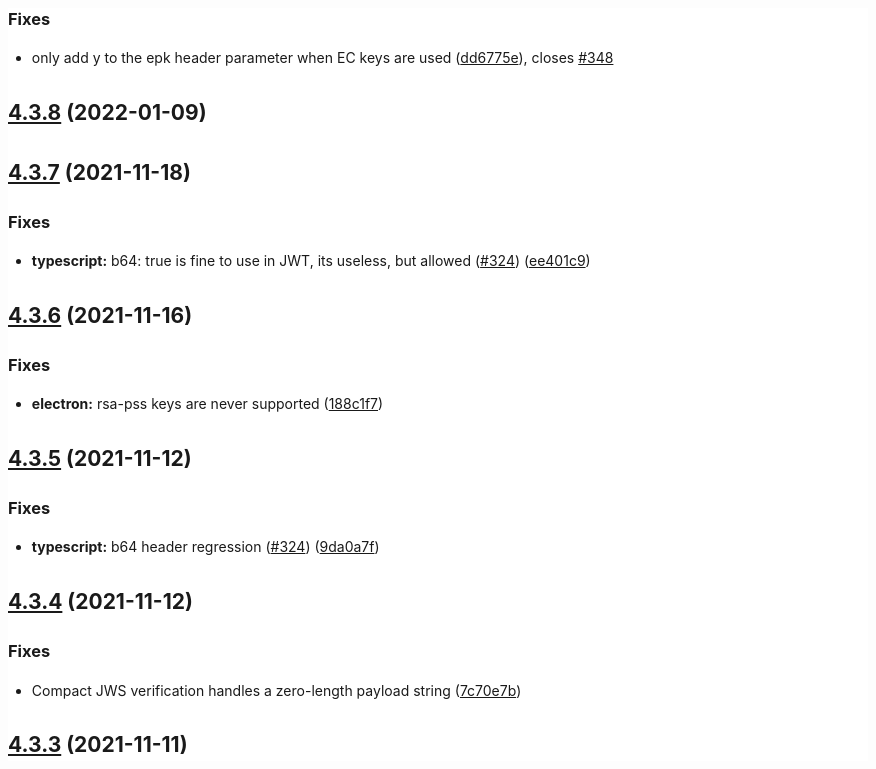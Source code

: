 ### Fixes

* only add y to the epk header parameter when EC keys are used ([dd6775e](https://github.com/panva/jose/commit/dd6775eed00b60c14b7038ddec85c8bb3cf05781)), closes [#348](https://github.com/panva/jose/issues/348)

## [4.3.8](https://github.com/panva/jose/compare/v4.3.7...v4.3.8) (2022-01-09)

## [4.3.7](https://github.com/panva/jose/compare/v4.3.6...v4.3.7) (2021-11-18)


### Fixes

* **typescript:** b64: true is fine to use in JWT, its useless, but allowed ([#324](https://github.com/panva/jose/issues/324)) ([ee401c9](https://github.com/panva/jose/commit/ee401c9e0f23f10ff5c0484798cb0cb3e9074b84))

## [4.3.6](https://github.com/panva/jose/compare/v4.3.5...v4.3.6) (2021-11-16)


### Fixes

* **electron:** rsa-pss keys are never supported ([188c1f7](https://github.com/panva/jose/commit/188c1f709002302da99105cfc8fc6863a95761d9))

## [4.3.5](https://github.com/panva/jose/compare/v4.3.4...v4.3.5) (2021-11-12)


### Fixes

* **typescript:** b64 header regression ([#324](https://github.com/panva/jose/issues/324)) ([9da0a7f](https://github.com/panva/jose/commit/9da0a7f49cf763314748eb01303320ce5af69762))

## [4.3.4](https://github.com/panva/jose/compare/v4.3.3...v4.3.4) (2021-11-12)


### Fixes

* Compact JWS verification handles a zero-length payload string ([7c70e7b](https://github.com/panva/jose/commit/7c70e7b9700886dfad8e7555b909da8e079c88da))

## [4.3.3](https://github.com/panva/jose/compare/v4.3.2...v4.3.3) (2021-11-11)

